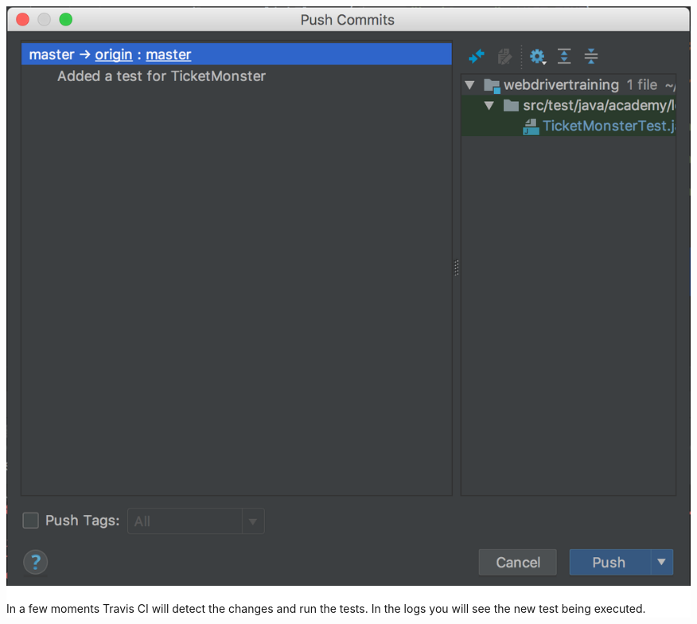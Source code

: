 ![](image22.png "width=500")

In a few moments Travis CI will detect the changes and run the tests. In the logs you will see the new test being executed.
